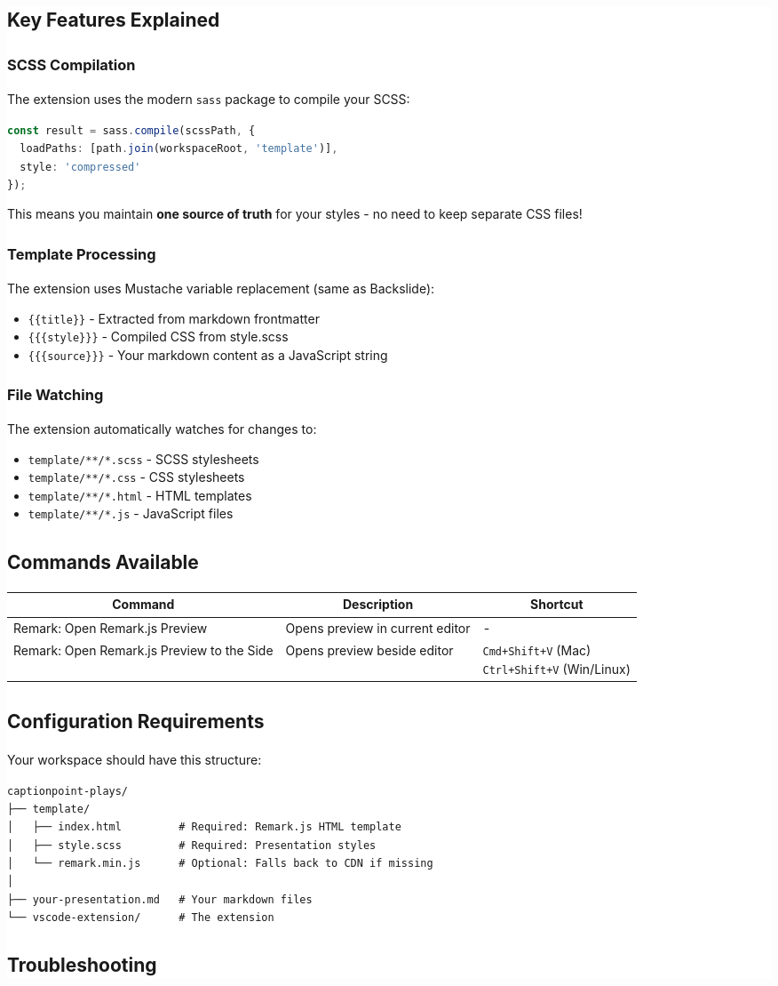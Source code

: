 ## Key Features Explained

### SCSS Compilation
The extension uses the modern `sass` package to compile your SCSS:
```typescript
const result = sass.compile(scssPath, {
  loadPaths: [path.join(workspaceRoot, 'template')],
  style: 'compressed'
});
```

This means you maintain **one source of truth** for your styles - no need to keep separate CSS files!

### Template Processing
The extension uses Mustache variable replacement (same as Backslide):
- `{{title}}` - Extracted from markdown frontmatter
- `{{{style}}}` - Compiled CSS from style.scss
- `{{{source}}}` - Your markdown content as a JavaScript string

### File Watching
The extension automatically watches for changes to:
- `template/**/*.scss` - SCSS stylesheets
- `template/**/*.css` - CSS stylesheets
- `template/**/*.html` - HTML templates
- `template/**/*.js` - JavaScript files

## Commands Available

| Command | Description | Shortcut |
|---------|-------------|----------|
| Remark: Open Remark.js Preview | Opens preview in current editor | - |
| Remark: Open Remark.js Preview to the Side | Opens preview beside editor | `Cmd+Shift+V` (Mac)<br>`Ctrl+Shift+V` (Win/Linux) |

## Configuration Requirements

Your workspace should have this structure:

```
captionpoint-plays/
├── template/
│   ├── index.html         # Required: Remark.js HTML template
│   ├── style.scss         # Required: Presentation styles
│   └── remark.min.js      # Optional: Falls back to CDN if missing
│
├── your-presentation.md   # Your markdown files
└── vscode-extension/      # The extension
```

## Troubleshooting
